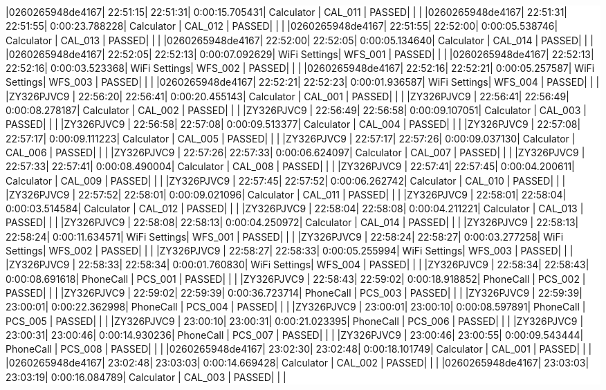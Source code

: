 |0260265948de4167| 22:51:15| 22:51:31| 0:00:15.705431| Calculator   | CAL_011 | PASSED|     |      |
|0260265948de4167| 22:51:31| 22:51:55| 0:00:23.788228| Calculator   | CAL_012 | PASSED|     |      |
|0260265948de4167| 22:51:55| 22:52:00| 0:00:05.538746| Calculator   | CAL_013 | PASSED|     |      |
|0260265948de4167| 22:52:00| 22:52:05| 0:00:05.134640| Calculator   | CAL_014 | PASSED|     |      |
|0260265948de4167| 22:52:05| 22:52:13| 0:00:07.092629| WiFi Settings| WFS_001 | PASSED|     |      |
|0260265948de4167| 22:52:13| 22:52:16| 0:00:03.523368| WiFi Settings| WFS_002 | PASSED|     |      |
|0260265948de4167| 22:52:16| 22:52:21| 0:00:05.257587| WiFi Settings| WFS_003 | PASSED|     |      |
|0260265948de4167| 22:52:21| 22:52:23| 0:00:01.936587| WiFi Settings| WFS_004 | PASSED|     |      |
|ZY326PJVC9      | 22:56:20| 22:56:41| 0:00:20.455143| Calculator   | CAL_001 | PASSED|     |      |
|ZY326PJVC9      | 22:56:41| 22:56:49| 0:00:08.278187| Calculator   | CAL_002 | PASSED|     |      |
|ZY326PJVC9      | 22:56:49| 22:56:58| 0:00:09.107051| Calculator   | CAL_003 | PASSED|     |      |
|ZY326PJVC9      | 22:56:58| 22:57:08| 0:00:09.513377| Calculator   | CAL_004 | PASSED|     |      |
|ZY326PJVC9      | 22:57:08| 22:57:17| 0:00:09.111223| Calculator   | CAL_005 | PASSED|     |      |
|ZY326PJVC9      | 22:57:17| 22:57:26| 0:00:09.037130| Calculator   | CAL_006 | PASSED|     |      |
|ZY326PJVC9      | 22:57:26| 22:57:33| 0:00:06.624097| Calculator   | CAL_007 | PASSED|     |      |
|ZY326PJVC9      | 22:57:33| 22:57:41| 0:00:08.490004| Calculator   | CAL_008 | PASSED|     |      |
|ZY326PJVC9      | 22:57:41| 22:57:45| 0:00:04.200611| Calculator   | CAL_009 | PASSED|     |      |
|ZY326PJVC9      | 22:57:45| 22:57:52| 0:00:06.262742| Calculator   | CAL_010 | PASSED|     |      |
|ZY326PJVC9      | 22:57:52| 22:58:01| 0:00:09.021096| Calculator   | CAL_011 | PASSED|     |      |
|ZY326PJVC9      | 22:58:01| 22:58:04| 0:00:03.514584| Calculator   | CAL_012 | PASSED|     |      |
|ZY326PJVC9      | 22:58:04| 22:58:08| 0:00:04.211221| Calculator   | CAL_013 | PASSED|     |      |
|ZY326PJVC9      | 22:58:08| 22:58:13| 0:00:04.250972| Calculator   | CAL_014 | PASSED|     |      |
|ZY326PJVC9      | 22:58:13| 22:58:24| 0:00:11.634571| WiFi Settings| WFS_001 | PASSED|     |      |
|ZY326PJVC9      | 22:58:24| 22:58:27| 0:00:03.277258| WiFi Settings| WFS_002 | PASSED|     |      |
|ZY326PJVC9      | 22:58:27| 22:58:33| 0:00:05.255994| WiFi Settings| WFS_003 | PASSED|     |      |
|ZY326PJVC9      | 22:58:33| 22:58:34| 0:00:01.760830| WiFi Settings| WFS_004 | PASSED|     |      |
|ZY326PJVC9      | 22:58:34| 22:58:43| 0:00:08.691618| PhoneCall    | PCS_001 | PASSED|     |      |
|ZY326PJVC9      | 22:58:43| 22:59:02| 0:00:18.918852| PhoneCall    | PCS_002 | PASSED|     |      |
|ZY326PJVC9      | 22:59:02| 22:59:39| 0:00:36.723714| PhoneCall    | PCS_003 | PASSED|     |      |
|ZY326PJVC9      | 22:59:39| 23:00:01| 0:00:22.362998| PhoneCall    | PCS_004 | PASSED|     |      |
|ZY326PJVC9      | 23:00:01| 23:00:10| 0:00:08.597891| PhoneCall    | PCS_005 | PASSED|     |      |
|ZY326PJVC9      | 23:00:10| 23:00:31| 0:00:21.023395| PhoneCall    | PCS_006 | PASSED|     |      |
|ZY326PJVC9      | 23:00:31| 23:00:46| 0:00:14.930236| PhoneCall    | PCS_007 | PASSED|     |      |
|ZY326PJVC9      | 23:00:46| 23:00:55| 0:00:09.543444| PhoneCall    | PCS_008 | PASSED|     |      |
|0260265948de4167| 23:02:30| 23:02:48| 0:00:18.101749| Calculator   | CAL_001 | PASSED|     |      |
|0260265948de4167| 23:02:48| 23:03:03| 0:00:14.669428| Calculator   | CAL_002 | PASSED|     |      |
|0260265948de4167| 23:03:03| 23:03:19| 0:00:16.084789| Calculator   | CAL_003 | PASSED|     |      |